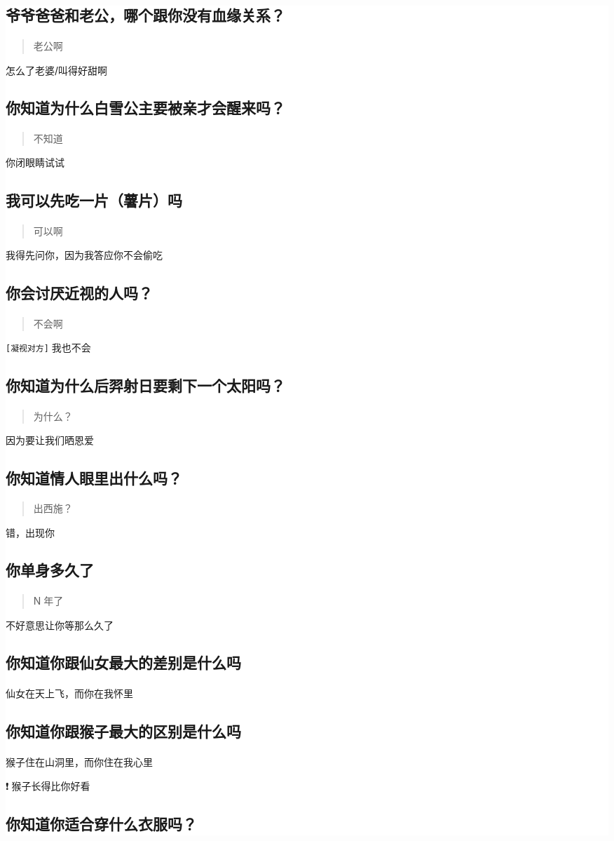 ## 爷爷爸爸和老公，哪个跟你没有血缘关系？

> 老公啊

怎么了老婆/叫得好甜啊

## 你知道为什么白雪公主要被亲才会醒来吗？

> 不知道

你闭眼睛试试

## 我可以先吃一片（薯片）吗

> 可以啊

我得先问你，因为我答应你不会偷吃

## 你会讨厌近视的人吗？

> 不会啊

`[凝视对方]` 我也不会

## 你知道为什么后羿射日要剩下一个太阳吗？

> 为什么？

因为要让我们晒恩爱

## 你知道情人眼里出什么吗？

> 出西施？

错，出现你

## 你单身多久了

> N 年了

不好意思让你等那么久了

## 你知道你跟仙女最大的差别是什么吗

仙女在天上飞，而你在我怀里

## 你知道你跟猴子最大的区别是什么吗

猴子住在山洞里，而你住在我心里

:exclamation: 猴子长得比你好看

## 你知道你适合穿什么衣服吗？
